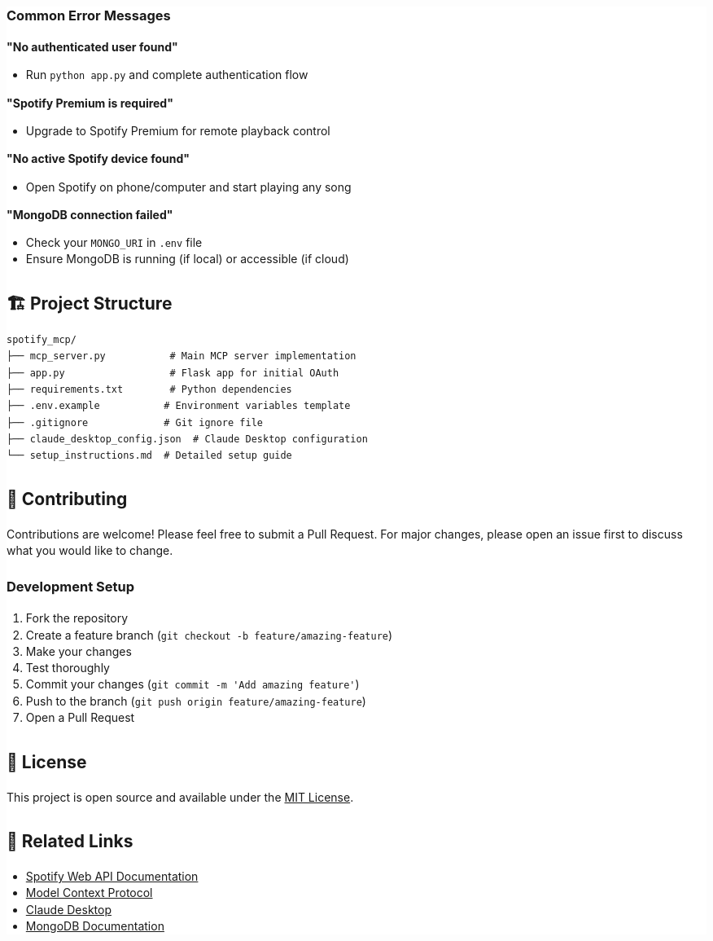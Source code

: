 ### Common Error Messages

**"No authenticated user found"**
- Run `python app.py` and complete authentication flow

**"Spotify Premium is required"**
- Upgrade to Spotify Premium for remote playback control

**"No active Spotify device found"**
- Open Spotify on phone/computer and start playing any song

**"MongoDB connection failed"**
- Check your `MONGO_URI` in `.env` file
- Ensure MongoDB is running (if local) or accessible (if cloud)

## 🏗️ Project Structure

```
spotify_mcp/
├── mcp_server.py           # Main MCP server implementation
├── app.py                  # Flask app for initial OAuth
├── requirements.txt        # Python dependencies
├── .env.example           # Environment variables template
├── .gitignore             # Git ignore file
├── claude_desktop_config.json  # Claude Desktop configuration
└── setup_instructions.md  # Detailed setup guide
```

## 🤝 Contributing

Contributions are welcome! Please feel free to submit a Pull Request. For major changes, please open an issue first to discuss what you would like to change.

### Development Setup

1. Fork the repository
2. Create a feature branch (`git checkout -b feature/amazing-feature`)
3. Make your changes
4. Test thoroughly
5. Commit your changes (`git commit -m 'Add amazing feature'`)
6. Push to the branch (`git push origin feature/amazing-feature`)
7. Open a Pull Request

## 📝 License

This project is open source and available under the [MIT License](LICENSE).

## 🔗 Related Links

- [Spotify Web API Documentation](https://developer.spotify.com/documentation/web-api/)
- [Model Context Protocol](https://modelcontextprotocol.io/)
- [Claude Desktop](https://claude.ai/desktop)
- [MongoDB Documentation](https://docs.mongodb.com/)
